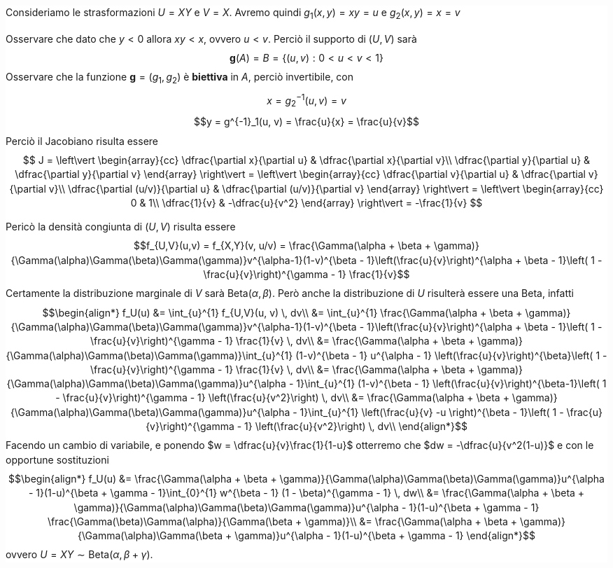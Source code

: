 Consideriamo le strasformazioni $U = XY$ e $V=X$.
Avremo quindi $g_1(x,y) = xy = u$ e $g_2(x,y) = x = v$

Osservare che dato che $y < 0$ allora $xy < x$, ovvero $u < v$.
Perciò il supporto di $(U,V)$ sarà
$$\mathbf{g}(A) = B = \{ (u,v) : 0 < u < v < 1\}$$
Osservare che la funzione $\mathbf{g} = (g_1, g_2)$ è **biettiva** in $A$, perciò invertibile, con 
$$x = g^{-1}_2(u, v) = v$$
$$y = g^{-1}_1(u, v) = \frac{u}{x} = \frac{u}{v}$$
Perciò il Jacobiano risulta essere
$$
J = \left\vert \begin{array}{cc}
\dfrac{\partial x}{\partial u} & \dfrac{\partial x}{\partial v}\\
\dfrac{\partial y}{\partial u} & \dfrac{\partial y}{\partial v}
\end{array} \right\vert
= \left\vert \begin{array}{cc}
\dfrac{\partial v}{\partial u} & \dfrac{\partial v}{\partial v}\\
\dfrac{\partial (u/v)}{\partial u} & \dfrac{\partial (u/v)}{\partial v}
\end{array} \right\vert
= \left\vert \begin{array}{cc}
0 & 1\\
\dfrac{1}{v} & -\dfrac{u}{v^2}
\end{array} \right\vert
= -\frac{1}{v}
$$

Pericò la densità congiunta di $(U,V)$ risulta essere
$$f_{U,V}(u,v) = f_{X,Y}(v, u/v) = \frac{\Gamma(\alpha + \beta + \gamma)}{\Gamma(\alpha)\Gamma(\beta)\Gamma(\gamma)}v^{\alpha-1}(1-v)^{\beta - 1}\left(\frac{u}{v}\right)^{\alpha + \beta - 1}\left( 1 - \frac{u}{v}\right)^{\gamma - 1} \frac{1}{v}$$
Certamente la distribuzione marginale di $V$ sarà $\text{Beta}(\alpha, \beta)$.
Però anche la distribuzione di $U$ risulterà essere una Beta, infatti
$$\begin{align*}
f_U(u)
&= \int_{u}^{1} f_{U,V}(u, v) \, dv\\
&= \int_{u}^{1} \frac{\Gamma(\alpha + \beta + \gamma)}{\Gamma(\alpha)\Gamma(\beta)\Gamma(\gamma)}v^{\alpha-1}(1-v)^{\beta - 1}\left(\frac{u}{v}\right)^{\alpha + \beta - 1}\left( 1 - \frac{u}{v}\right)^{\gamma - 1} \frac{1}{v} \, dv\\
&= \frac{\Gamma(\alpha + \beta + \gamma)}{\Gamma(\alpha)\Gamma(\beta)\Gamma(\gamma)}\int_{u}^{1} (1-v)^{\beta - 1} u^{\alpha - 1} \left(\frac{u}{v}\right)^{\beta}\left( 1 - \frac{u}{v}\right)^{\gamma - 1} \frac{1}{v} \, dv\\
&= \frac{\Gamma(\alpha + \beta + \gamma)}{\Gamma(\alpha)\Gamma(\beta)\Gamma(\gamma)}u^{\alpha - 1}\int_{u}^{1} (1-v)^{\beta - 1} \left(\frac{u}{v}\right)^{\beta-1}\left( 1 - \frac{u}{v}\right)^{\gamma - 1} \left(\frac{u}{v^2}\right) \, dv\\
&= \frac{\Gamma(\alpha + \beta + \gamma)}{\Gamma(\alpha)\Gamma(\beta)\Gamma(\gamma)}u^{\alpha - 1}\int_{u}^{1} \left(\frac{u}{v} -u \right)^{\beta - 1}\left( 1 - \frac{u}{v}\right)^{\gamma - 1} \left(\frac{u}{v^2}\right) \, dv\\
\end{align*}$$
Facendo un cambio di variabile, e ponendo $w = \dfrac{u}{v}\frac{1}{1-u}$ otterremo che $dw = -\dfrac{u}{v^2(1-u)}$ e con le opportune sostituzioni
$$\begin{align*}
f_U(u)
&= \frac{\Gamma(\alpha + \beta + \gamma)}{\Gamma(\alpha)\Gamma(\beta)\Gamma(\gamma)}u^{\alpha - 1}(1-u)^{\beta + \gamma - 1}\int_{0}^{1} w^{\beta - 1} (1 - \beta)^{\gamma - 1} \, dw\\
&= \frac{\Gamma(\alpha + \beta + \gamma)}{\Gamma(\alpha)\Gamma(\beta)\Gamma(\gamma)}u^{\alpha - 1}(1-u)^{\beta + \gamma - 1} \frac{\Gamma(\beta)\Gamma(\alpha)}{\Gamma(\beta + \gamma)}\\
&= \frac{\Gamma(\alpha + \beta + \gamma)}{\Gamma(\alpha)\Gamma(\beta + \gamma)}u^{\alpha - 1}(1-u)^{\beta + \gamma - 1}
\end{align*}$$
ovvero $U = XY \sim \text{Beta}(\alpha, \beta + \gamma)$.
